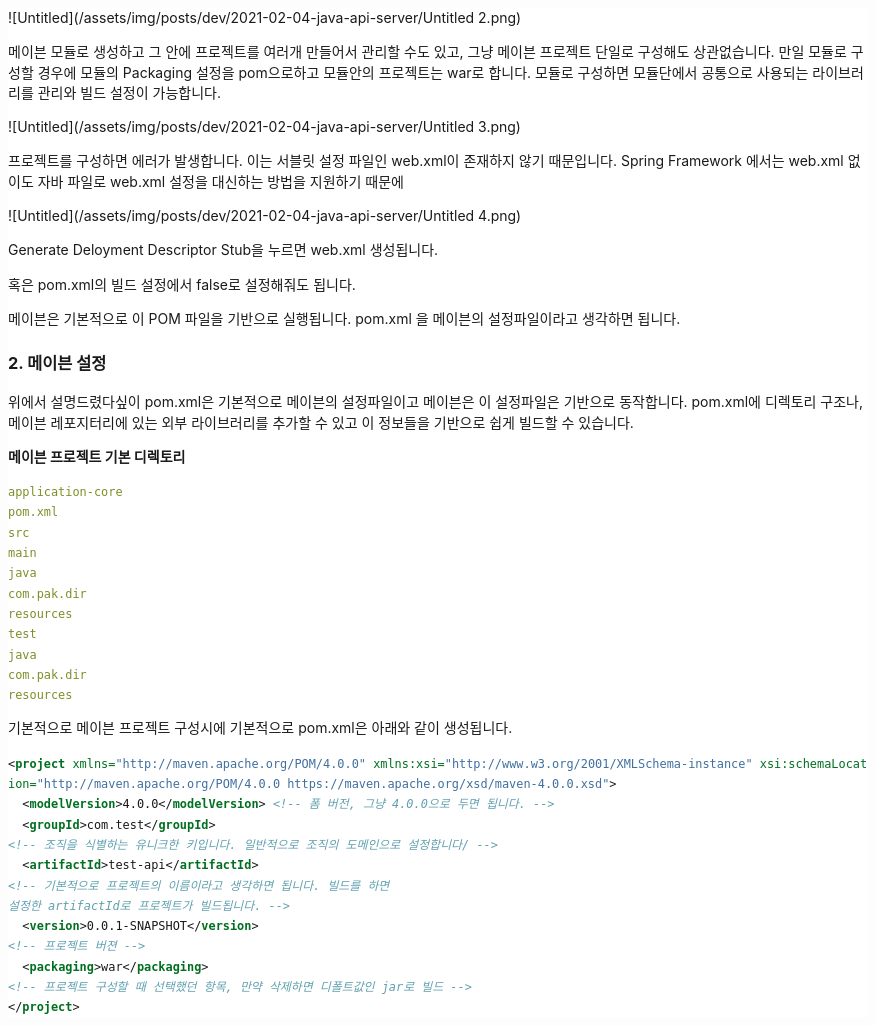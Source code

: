 ![Untitled](/assets/img/posts/dev/2021-02-04-java-api-server/Untitled 2.png)

메이븐 모듈로 생성하고 그 안에 프로젝트를 여러개 만들어서 관리할 수도 있고, 그냥 메이븐 프로젝트 단일로 구성해도 상관없습니다. 만일 모듈로 구성할 경우에 모듈의 Packaging 설정을 pom으로하고 모듈안의 프로젝트는 war로 합니다. 모듈로 구성하면 모듈단에서 공통으로 사용되는 라이브러리를 관리와 빌드 설정이 가능합니다.

![Untitled](/assets/img/posts/dev/2021-02-04-java-api-server/Untitled 3.png)

프로젝트를 구성하면 에러가 발생합니다. 이는 서블릿 설정 파일인 web.xml이 존재하지 않기 때문입니다. Spring Framework 에서는 web.xml 없이도 자바 파일로 web.xml 설정을 대신하는 방법을 지원하기 때문에

![Untitled](/assets/img/posts/dev/2021-02-04-java-api-server/Untitled 4.png)

Generate Deloyment Descriptor Stub을 누르면 web.xml 생성됩니다.

혹은 pom.xml의 빌드 설정에서 <failOnMissingWebXml>false</failOnMissingWebXml>로 설정해줘도 됩니다.

메이븐은 기본적으로 이 POM 파일을 기반으로 실행됩니다. pom.xml 을 메이븐의 설정파일이라고 생각하면 됩니다.

### 2. 메이븐 설정

위에서 설명드렸다싶이 pom.xml은 기본적으로 메이븐의 설정파일이고 메이븐은 이 설정파일은 기반으로 동작합니다. pom.xml에 디렉토리 구조나, 메이븐 레포지터리에 있는 외부 라이브러리를 추가할 수 있고 이 정보들을 기반으로 쉽게 빌드할 수 있습니다.

**메이븐 프로젝트 기본 디렉토리**

```yaml
application-core
pom.xml
src
main
java
com.pak.dir
resources
test
java
com.pak.dir
resources
```

기본적으로 메이븐 프로젝트 구성시에 기본적으로 pom.xml은 아래와 같이 생성됩니다.

```xml
<project xmlns="http://maven.apache.org/POM/4.0.0" xmlns:xsi="http://www.w3.org/2001/XMLSchema-instance" xsi:schemaLocation="http://maven.apache.org/POM/4.0.0 https://maven.apache.org/xsd/maven-4.0.0.xsd">
  <modelVersion>4.0.0</modelVersion> <!-- 폼 버전, 그냥 4.0.0으로 두면 됩니다. -->
  <groupId>com.test</groupId>
<!-- 조직을 식별하는 유니크한 키입니다. 일반적으로 조직의 도메인으로 설정합니다/ -->
  <artifactId>test-api</artifactId>
<!-- 기본적으로 프로젝트의 이름이라고 생각하면 됩니다. 빌드를 하면
설정한 artifactId로 프로젝트가 빌드됩니다. -->
  <version>0.0.1-SNAPSHOT</version>
<!-- 프로젝트 버젼 -->
  <packaging>war</packaging>
<!-- 프로젝트 구성할 때 선택했던 항목, 만약 삭제하면 디폴트값인 jar로 빌드 -->
</project>
```

